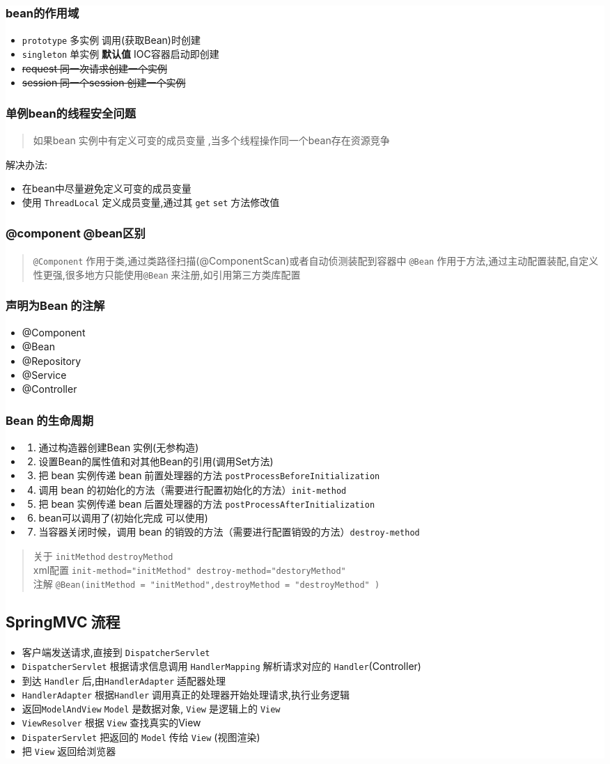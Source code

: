 ### bean的作用域
- `prototype` 多实例 调用(获取Bean)时创建
- `singleton` 单实例 **默认值**  IOC容器启动即创建
- ~~request 同一次请求创建一个实例~~
- ~~session 同一个session 创建一个实例~~


### 单例bean的线程安全问题
> 如果bean 实例中有定义可变的成员变量 ,当多个线程操作同一个bean存在资源竞争

解决办法:  
- 在bean中尽量避免定义可变的成员变量
- 使用 `ThreadLocal` 定义成员变量,通过其 `get` `set` 方法修改值

### @component @bean区别
> `@Component` 作用于类,通过类路径扫描(@ComponentScan)或者自动侦测装配到容器中
> `@Bean` 作用于方法,通过主动配置装配,自定义性更强,很多地方只能使用`@Bean` 来注册,如引用第三方类库配置


### 声明为Bean 的注解
- @Component
- @Bean
- @Repository
- @Service
- @Controller

### Bean 的生命周期
- 1. 通过构造器创建Bean 实例(无参构造)  
- 2. 设置Bean的属性值和对其他Bean的引用(调用Set方法)
- 3. 把 bean 实例传递 bean 前置处理器的方法 `postProcessBeforeInitialization` 
- 4. 调用 bean 的初始化的方法（需要进行配置初始化的方法）`init-method`  
- 5. 把 bean 实例传递 bean 后置处理器的方法 `postProcessAfterInitialization`  
- 6. bean可以调用了(初始化完成 可以使用)
- 7. 当容器关闭时候，调用 bean 的销毁的方法（需要进行配置销毁的方法）`destroy-method` 

> 关于 `initMethod` `destroyMethod`   
> xml配置 `init-method="initMethod" destroy-method="destoryMethod"`   
> 注解 `@Bean(initMethod = "initMethod",destroyMethod = "destroyMethod" )`  



## SpringMVC 流程
- 客户端发送请求,直接到 `DispatcherServlet`
- `DispatcherServlet` 根据请求信息调用 `HandlerMapping` 解析请求对应的 `Handler`(Controller)
- 到达 `Handler` 后,由`HandlerAdapter` 适配器处理
- `HandlerAdapter` 根据`Handler` 调用真正的处理器开始处理请求,执行业务逻辑
- 返回`ModelAndView` `Model` 是数据对象, `View` 是逻辑上的 `View` 
- `ViewResolver` 根据 `View` 查找真实的View
- `DispaterServlet` 把返回的 `Model` 传给 `View` (视图渲染)
- 把 `View` 返回给浏览器  

